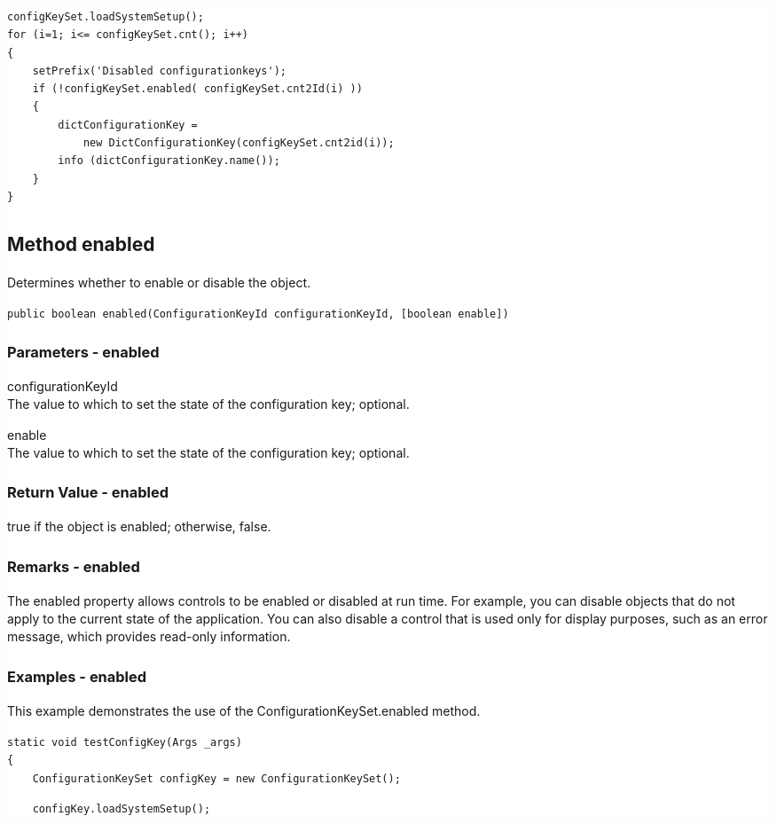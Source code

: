 ```xpp
configKeySet.loadSystemSetup(); 
for (i=1; i<= configKeySet.cnt(); i++) 
{ 
    setPrefix('Disabled configurationkeys'); 
    if (!configKeySet.enabled( configKeySet.cnt2Id(i) )) 
    { 
        dictConfigurationKey =  
            new DictConfigurationKey(configKeySet.cnt2id(i)); 
        info (dictConfigurationKey.name()); 
    } 
}
```

## Method enabled

Determines whether to enable or disable the object.

```xpp
public boolean enabled(ConfigurationKeyId configurationKeyId, [boolean enable])
```

### Parameters - enabled

configurationKeyId  
The value to which to set the state of the configuration key; optional.



enable  
The value to which to set the state of the configuration key; optional.

### Return Value - enabled

true if the object is enabled; otherwise, false.

### Remarks - enabled

The enabled property allows controls to be enabled or disabled at run time. For example, you can disable objects that do not apply to the current state of the application. You can also disable a control that is used only for display purposes, such as an error message, which provides read-only information.

### Examples - enabled

This example demonstrates the use of the ConfigurationKeySet.enabled method.

```xpp
static void testConfigKey(Args _args) 
{ 
    ConfigurationKeySet configKey = new ConfigurationKeySet(); 
```

```xpp
    configKey.loadSystemSetup(); 
```
